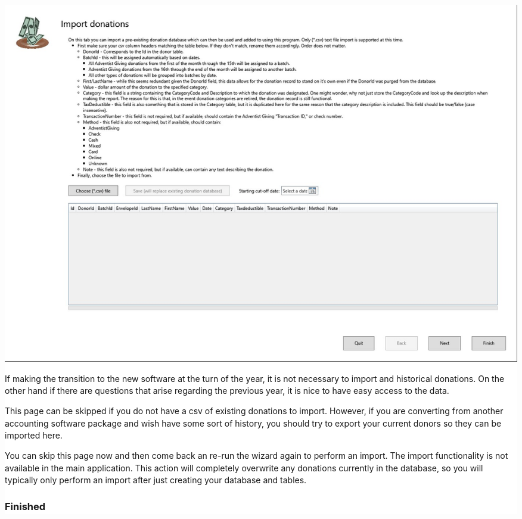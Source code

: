 ![alt text](./Documentation/screens/Wizard-ImportDonations.jpg "Import donations")

If making the transition to the new software at the turn of the year, it is not necessary to import and historical donations.
On the other hand if there are questions that arise regarding the previous year, it is nice to have easy access to the data.

This page can be skipped if you do not have a csv of existing donations to import.
However, if you are converting from another accounting software package and wish have some sort of history, you should try to export your current donors so they can be imported here.

You can skip this page now and then come back an re-run the wizard again to perform an import.
The import functionality is not available in the main application.
This action will completely overwrite any donations currently in the database, so you will typically only perform an import after just creating your database and tables.

### Finished